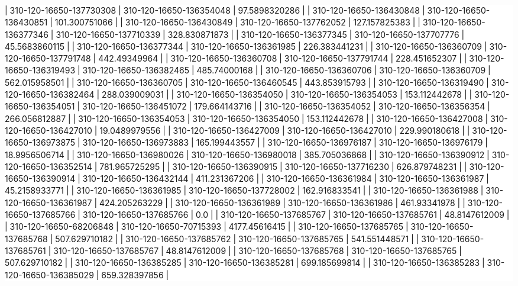 | 310-120-16650-137730308 | 310-120-16650-136354048 | 97.5898320286 |
| 310-120-16650-136430848 | 310-120-16650-136430851 | 101.300751066 |
| 310-120-16650-136430849 | 310-120-16650-137762052 | 127.157825383 |
| 310-120-16650-136377346 | 310-120-16650-137710339 | 328.830871873 |
| 310-120-16650-136377345 | 310-120-16650-137707776 | 45.5683860115 |
| 310-120-16650-136377344 | 310-120-16650-136361985 | 226.383441231 |
| 310-120-16650-136360709 | 310-120-16650-137791748 | 442.49349964 |
| 310-120-16650-136360708 | 310-120-16650-137791744 | 228.451652307 |
| 310-120-16650-136319493 | 310-120-16650-136382465 | 485.74000168 |
| 310-120-16650-136360706 | 310-120-16650-136360709 | 562.015958501 |
| 310-120-16650-136360705 | 310-120-16650-136460545 | 443.853915793 |
| 310-120-16650-136319490 | 310-120-16650-136382464 | 288.039009031 |
| 310-120-16650-136354050 | 310-120-16650-136354053 | 153.112442678 |
| 310-120-16650-136354051 | 310-120-16650-136451072 | 179.664143716 |
| 310-120-16650-136354052 | 310-120-16650-136356354 | 266.056812887 |
| 310-120-16650-136354053 | 310-120-16650-136354050 | 153.112442678 |
| 310-120-16650-136427008 | 310-120-16650-136427010 | 19.0489979556 |
| 310-120-16650-136427009 | 310-120-16650-136427010 | 229.990180618 |
| 310-120-16650-136973875 | 310-120-16650-136973883 | 165.199443557 |
| 310-120-16650-136976187 | 310-120-16650-136976179 | 18.9956506714 |
| 310-120-16650-136980026 | 310-120-16650-136980018 | 385.705036868 |
| 310-120-16650-136390912 | 310-120-16650-136352514 | 781.965725295 |
| 310-120-16650-136390915 | 310-120-16650-137716230 | 626.879748231 |
| 310-120-16650-136390914 | 310-120-16650-136432144 | 411.231367206 |
| 310-120-16650-136361984 | 310-120-16650-136361987 | 45.2158933771 |
| 310-120-16650-136361985 | 310-120-16650-137728002 | 162.916833541 |
| 310-120-16650-136361988 | 310-120-16650-136361987 | 424.205263229 |
| 310-120-16650-136361989 | 310-120-16650-136361986 | 461.93341978 |
| 310-120-16650-137685766 | 310-120-16650-137685766 | 0.0 |
| 310-120-16650-137685767 | 310-120-16650-137685761 | 48.8147612009 |
| 310-120-16650-68206848 | 310-120-16650-70715393 | 4177.45616415 |
| 310-120-16650-137685765 | 310-120-16650-137685768 | 507.629710182 |
| 310-120-16650-137685762 | 310-120-16650-137685765 | 541.551448571 |
| 310-120-16650-137685761 | 310-120-16650-137685767 | 48.8147612009 |
| 310-120-16650-137685768 | 310-120-16650-137685765 | 507.629710182 |
| 310-120-16650-136385285 | 310-120-16650-136385281 | 699.185699814 |
| 310-120-16650-136385283 | 310-120-16650-136385029 | 659.328397856 |
